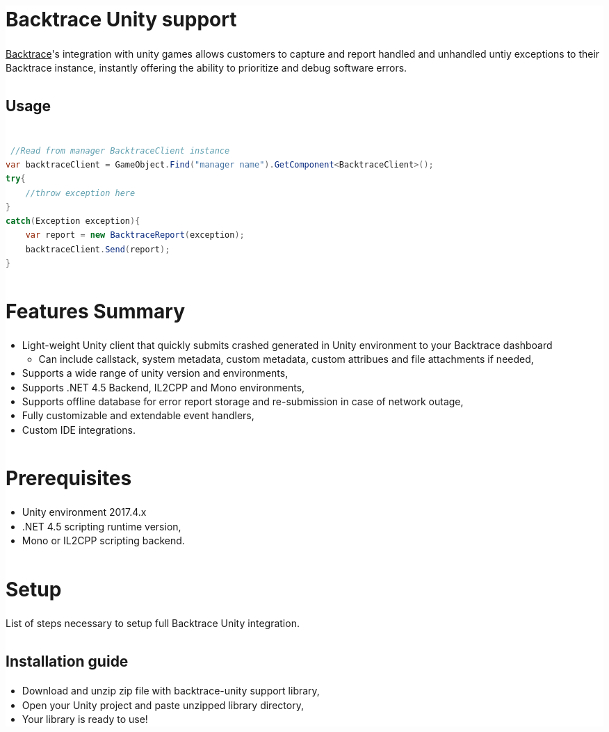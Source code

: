 # Backtrace Unity support

[Backtrace](http://backtrace.io/)'s integration with unity games allows customers to capture and report handled and unhandled untiy exceptions to their Backtrace instance, instantly offering the ability to prioritize and debug software errors.

[Github Release]:(https://github.com/backtrace-labs/backtrace-labs/)

## Usage

```csharp

 //Read from manager BacktraceClient instance
var backtraceClient = GameObject.Find("manager name").GetComponent<BacktraceClient>();
try{
    //throw exception here
}
catch(Exception exception){
    var report = new BacktraceReport(exception);
    backtraceClient.Send(report);
}
```

# Features Summary <a name="features-summary"></a>
* Light-weight Unity client  that quickly submits crashed generated in Unity environment to your Backtrace dashboard
  * Can include callstack, system metadata, custom metadata, custom attribues and file attachments if needed,
* Supports a wide range of unity version and environments,
* Supports .NET 4.5 Backend, IL2CPP and Mono environments,
* Supports offline database for error report storage and re-submission in case of network outage,
* Fully customizable and extendable event handlers,
* Custom IDE integrations.

# Prerequisites
* Unity environment 2017.4.x 
* .NET 4.5 scripting runtime version, 
* Mono or IL2CPP scripting backend.

# Setup <a name="installation"></a>
List of steps necessary to setup full Backtrace Unity integration.

## Installation guide
* Download and unzip zip file with backtrace-unity support library,
* Open your Unity project and paste unzipped library directory,
* Your library is ready to use!

